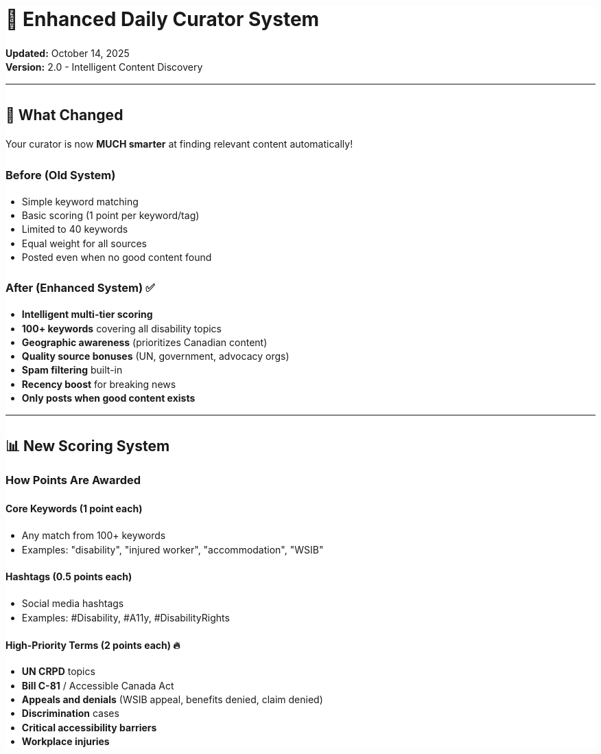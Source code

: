 # 🤖 Enhanced Daily Curator System

**Updated:** October 14, 2025  
**Version:** 2.0 - Intelligent Content Discovery

---

## 🎯 What Changed

Your curator is now **MUCH smarter** at finding relevant content automatically!

### Before (Old System)
- Simple keyword matching
- Basic scoring (1 point per keyword/tag)
- Limited to 40 keywords
- Equal weight for all sources
- Posted even when no good content found

### After (Enhanced System) ✅
- **Intelligent multi-tier scoring**
- **100+ keywords** covering all disability topics
- **Geographic awareness** (prioritizes Canadian content)
- **Quality source bonuses** (UN, government, advocacy orgs)
- **Spam filtering** built-in
- **Recency boost** for breaking news
- **Only posts when good content exists**

---

## 📊 New Scoring System

### How Points Are Awarded

#### Core Keywords (1 point each)
- Any match from 100+ keywords
- Examples: "disability", "injured worker", "accommodation", "WSIB"

#### Hashtags (0.5 points each)
- Social media hashtags
- Examples: #Disability, #A11y, #DisabilityRights

#### High-Priority Terms (2 points each) 🔥
- **UN CRPD** topics
- **Bill C-81** / Accessible Canada Act
- **Appeals and denials** (WSIB appeal, benefits denied, claim denied)
- **Discrimination** cases
- **Critical accessibility barriers**
- **Workplace injuries**

